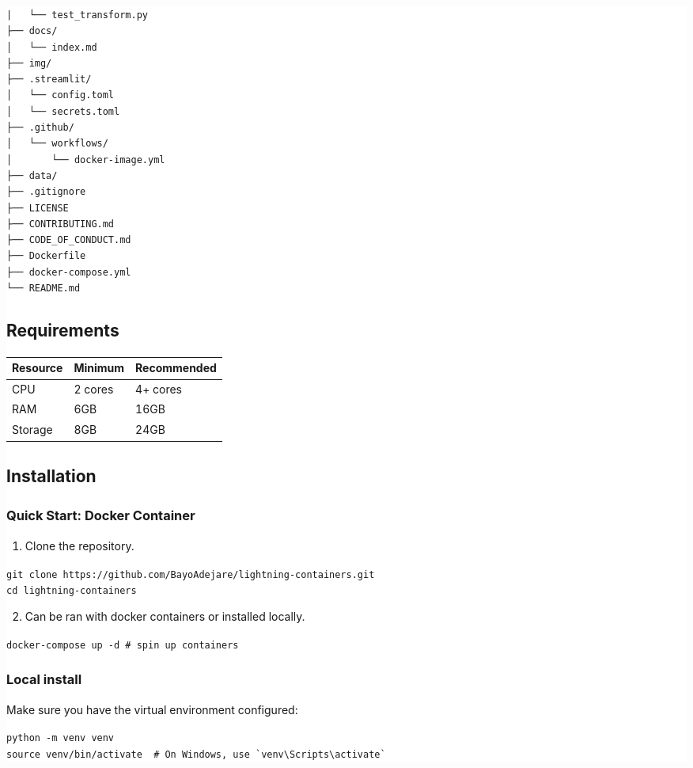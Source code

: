 ```
|   └── test_transform.py
├── docs/
│   └── index.md
├── img/
├── .streamlit/
│   └── config.toml
│   └── secrets.toml
├── .github/
│   └── workflows/
│       └── docker-image.yml
├── data/
├── .gitignore
├── LICENSE
├── CONTRIBUTING.md
├── CODE_OF_CONDUCT.md
├── Dockerfile
├── docker-compose.yml
└── README.md
```

## Requirements

|Resource|Minimum|Recommended|
|--------|-------|-----------|
|CPU     |2 cores|4+ cores   |
|RAM     |6GB    |16GB       |
|Storage |8GB    |24GB       |

## Installation

### Quick Start: Docker Container

1. Clone the repository.

```
git clone https://github.com/BayoAdejare/lightning-containers.git
cd lightning-containers
```

2. Can be ran with docker containers or installed locally.

```
docker-compose up -d # spin up containers
```

### Local install

Make sure you have the virtual environment configured:

```
python -m venv venv
source venv/bin/activate  # On Windows, use `venv\Scripts\activate`
```
